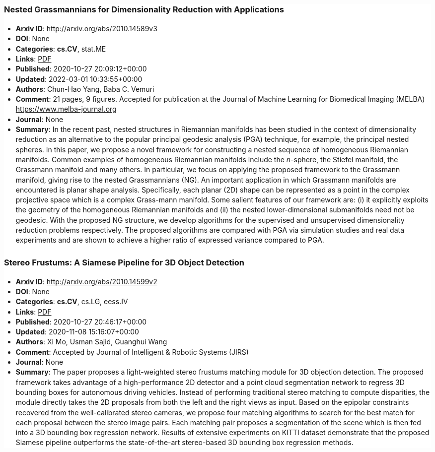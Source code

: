 

### Nested Grassmannians for Dimensionality Reduction with Applications
- **Arxiv ID**: http://arxiv.org/abs/2010.14589v3
- **DOI**: None
- **Categories**: **cs.CV**, stat.ME
- **Links**: [PDF](http://arxiv.org/pdf/2010.14589v3)
- **Published**: 2020-10-27 20:09:12+00:00
- **Updated**: 2022-03-01 10:33:55+00:00
- **Authors**: Chun-Hao Yang, Baba C. Vemuri
- **Comment**: 21 pages, 9 figures. Accepted for publication at the Journal of
  Machine Learning for Biomedical Imaging (MELBA) https://www.melba-journal.org
- **Journal**: None
- **Summary**: In the recent past, nested structures in Riemannian manifolds has been studied in the context of dimensionality reduction as an alternative to the popular principal geodesic analysis (PGA) technique, for example, the principal nested spheres. In this paper, we propose a novel framework for constructing a nested sequence of homogeneous Riemannian manifolds. Common examples of homogeneous Riemannian manifolds include the $n$-sphere, the Stiefel manifold, the Grassmann manifold and many others. In particular, we focus on applying the proposed framework to the Grassmann manifold, giving rise to the nested Grassmannians (NG). An important application in which Grassmann manifolds are encountered is planar shape analysis. Specifically, each planar (2D) shape can be represented as a point in the complex projective space which is a complex Grass-mann manifold. Some salient features of our framework are: (i) it explicitly exploits the geometry of the homogeneous Riemannian manifolds and (ii) the nested lower-dimensional submanifolds need not be geodesic. With the proposed NG structure, we develop algorithms for the supervised and unsupervised dimensionality reduction problems respectively. The proposed algorithms are compared with PGA via simulation studies and real data experiments and are shown to achieve a higher ratio of expressed variance compared to PGA.



### Stereo Frustums: A Siamese Pipeline for 3D Object Detection
- **Arxiv ID**: http://arxiv.org/abs/2010.14599v2
- **DOI**: None
- **Categories**: **cs.CV**, cs.LG, eess.IV
- **Links**: [PDF](http://arxiv.org/pdf/2010.14599v2)
- **Published**: 2020-10-27 20:46:17+00:00
- **Updated**: 2020-11-08 15:16:07+00:00
- **Authors**: Xi Mo, Usman Sajid, Guanghui Wang
- **Comment**: Accepted by Journal of Intelligent & Robotic Systems (JIRS)
- **Journal**: None
- **Summary**: The paper proposes a light-weighted stereo frustums matching module for 3D objection detection. The proposed framework takes advantage of a high-performance 2D detector and a point cloud segmentation network to regress 3D bounding boxes for autonomous driving vehicles. Instead of performing traditional stereo matching to compute disparities, the module directly takes the 2D proposals from both the left and the right views as input. Based on the epipolar constraints recovered from the well-calibrated stereo cameras, we propose four matching algorithms to search for the best match for each proposal between the stereo image pairs. Each matching pair proposes a segmentation of the scene which is then fed into a 3D bounding box regression network. Results of extensive experiments on KITTI dataset demonstrate that the proposed Siamese pipeline outperforms the state-of-the-art stereo-based 3D bounding box regression methods.
